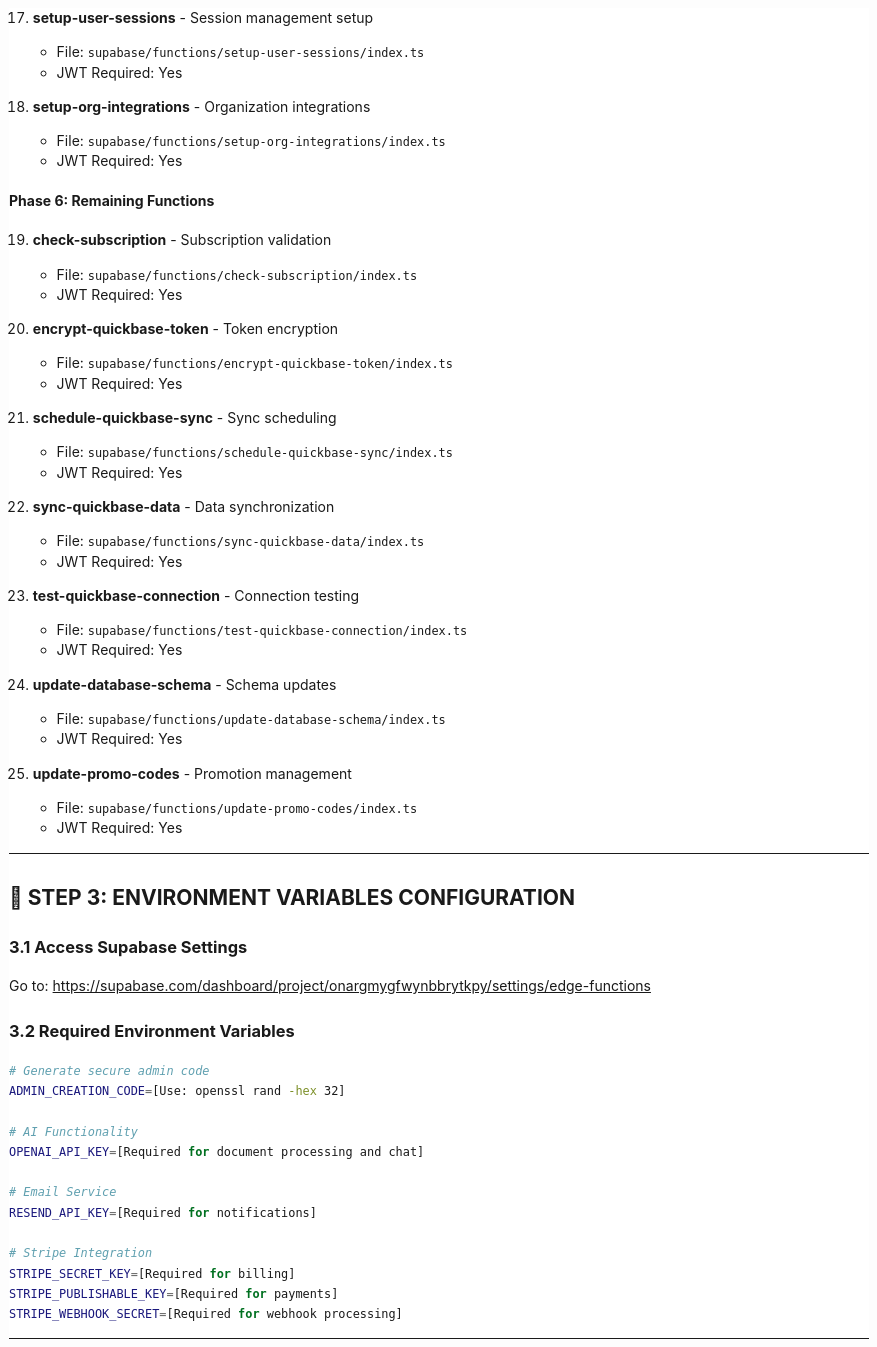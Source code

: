 17. **setup-user-sessions** - Session management setup
    - File: `supabase/functions/setup-user-sessions/index.ts`
    - JWT Required: Yes
    
18. **setup-org-integrations** - Organization integrations
    - File: `supabase/functions/setup-org-integrations/index.ts`
    - JWT Required: Yes

#### Phase 6: Remaining Functions
19. **check-subscription** - Subscription validation
    - File: `supabase/functions/check-subscription/index.ts`
    - JWT Required: Yes
    
20. **encrypt-quickbase-token** - Token encryption
    - File: `supabase/functions/encrypt-quickbase-token/index.ts`
    - JWT Required: Yes
    
21. **schedule-quickbase-sync** - Sync scheduling
    - File: `supabase/functions/schedule-quickbase-sync/index.ts`
    - JWT Required: Yes
    
22. **sync-quickbase-data** - Data synchronization
    - File: `supabase/functions/sync-quickbase-data/index.ts`
    - JWT Required: Yes
    
23. **test-quickbase-connection** - Connection testing
    - File: `supabase/functions/test-quickbase-connection/index.ts`
    - JWT Required: Yes
    
24. **update-database-schema** - Schema updates
    - File: `supabase/functions/update-database-schema/index.ts`
    - JWT Required: Yes
    
25. **update-promo-codes** - Promotion management
    - File: `supabase/functions/update-promo-codes/index.ts`
    - JWT Required: Yes

---

## 🎯 STEP 3: ENVIRONMENT VARIABLES CONFIGURATION

### 3.1 Access Supabase Settings
Go to: https://supabase.com/dashboard/project/onargmygfwynbbrytkpy/settings/edge-functions

### 3.2 Required Environment Variables
```bash
# Generate secure admin code
ADMIN_CREATION_CODE=[Use: openssl rand -hex 32]

# AI Functionality
OPENAI_API_KEY=[Required for document processing and chat]

# Email Service
RESEND_API_KEY=[Required for notifications]

# Stripe Integration
STRIPE_SECRET_KEY=[Required for billing]
STRIPE_PUBLISHABLE_KEY=[Required for payments]
STRIPE_WEBHOOK_SECRET=[Required for webhook processing]
```

---
